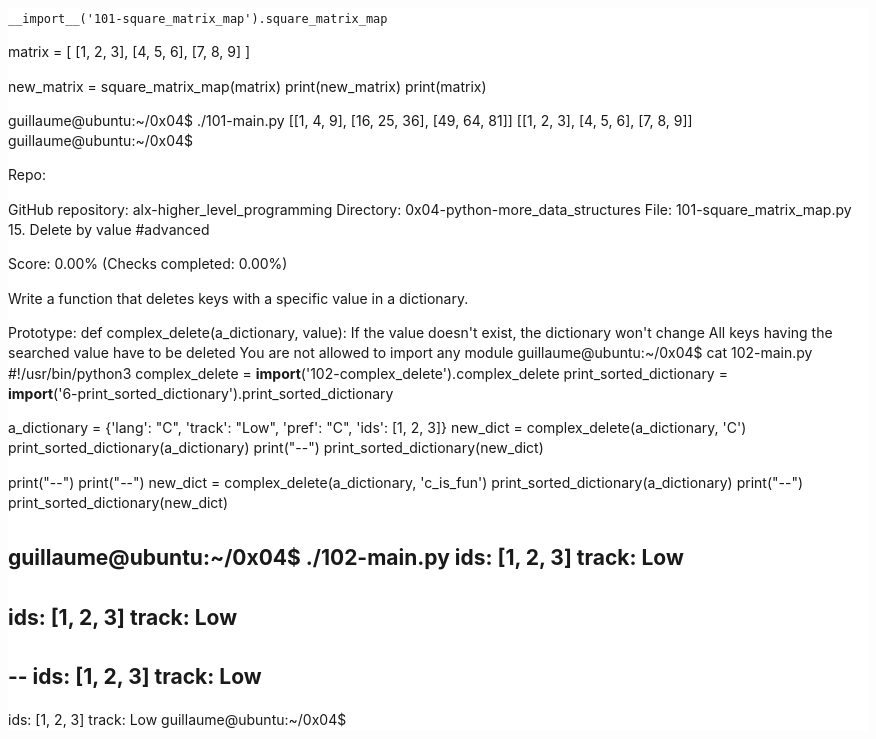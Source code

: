     __import__('101-square_matrix_map').square_matrix_map

matrix = [
    [1, 2, 3],
    [4, 5, 6],
    [7, 8, 9]
]

new_matrix = square_matrix_map(matrix)
print(new_matrix)
print(matrix)

guillaume@ubuntu:~/0x04$ ./101-main.py
[[1, 4, 9], [16, 25, 36], [49, 64, 81]]
[[1, 2, 3], [4, 5, 6], [7, 8, 9]]
guillaume@ubuntu:~/0x04$

Repo:

GitHub repository: alx-higher_level_programming
Directory: 0x04-python-more_data_structures
File: 101-square_matrix_map.py
15. Delete by value
#advanced

Score: 0.00% (Checks completed: 0.00%)

Write a function that deletes keys with a specific value in a dictionary.

Prototype: def complex_delete(a_dictionary, value):
If the value doesn't exist, the dictionary won't change
All keys having the searched value have to be deleted
You are not allowed to import any module
guillaume@ubuntu:~/0x04$ cat 102-main.py
#!/usr/bin/python3
complex_delete = __import__('102-complex_delete').complex_delete
print_sorted_dictionary =\
    __import__('6-print_sorted_dictionary').print_sorted_dictionary

a_dictionary = {'lang': "C", 'track': "Low", 'pref': "C", 'ids': [1, 2, 3]}
new_dict = complex_delete(a_dictionary, 'C')
print_sorted_dictionary(a_dictionary)
print("--")
print_sorted_dictionary(new_dict)

print("--")
print("--")
new_dict = complex_delete(a_dictionary, 'c_is_fun')
print_sorted_dictionary(a_dictionary)
print("--")
print_sorted_dictionary(new_dict)

guillaume@ubuntu:~/0x04$ ./102-main.py
ids: [1, 2, 3]
track: Low
--
ids: [1, 2, 3]
track: Low
--
--
ids: [1, 2, 3]
track: Low
--
ids: [1, 2, 3]
track: Low
guillaume@ubuntu:~/0x04$
